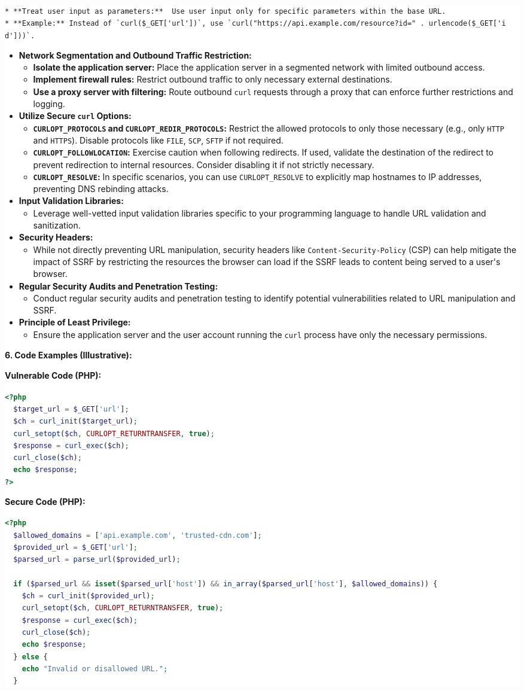    * **Treat user input as parameters:**  Use user input only for specific parameters within the base URL.
    * **Example:** Instead of `curl($_GET['url'])`, use `curl("https://api.example.com/resource?id=" . urlencode($_GET['id']))`.
* **Network Segmentation and Outbound Traffic Restriction:**
    * **Isolate the application server:**  Place the application server in a segmented network with limited outbound access.
    * **Implement firewall rules:** Restrict outbound traffic to only necessary external destinations.
    * **Use a proxy server with filtering:** Route outbound `curl` requests through a proxy that can enforce further restrictions and logging.
* **Utilize Secure `curl` Options:**
    * **`CURLOPT_PROTOCOLS` and `CURLOPT_REDIR_PROTOCOLS`:** Restrict the allowed protocols to only those necessary (e.g., only `HTTP` and `HTTPS`). Disable protocols like `FILE`, `SCP`, `SFTP` if not required.
    * **`CURLOPT_FOLLOWLOCATION`:** Exercise caution when following redirects. If used, validate the destination of the redirect to prevent redirection to internal resources. Consider disabling it if not strictly necessary.
    * **`CURLOPT_RESOLVE`:**  In specific scenarios, you can use `CURLOPT_RESOLVE` to explicitly map hostnames to IP addresses, preventing DNS rebinding attacks.
* **Input Validation Libraries:**
    * Leverage well-vetted input validation libraries specific to your programming language to handle URL validation and sanitization.
* **Security Headers:**
    * While not directly preventing URL manipulation, security headers like `Content-Security-Policy` (CSP) can help mitigate the impact of SSRF by restricting the resources the browser can load if the SSRF leads to content being served to a user's browser.
* **Regular Security Audits and Penetration Testing:**
    * Conduct regular security audits and penetration testing to identify potential vulnerabilities related to URL manipulation and SSRF.
* **Principle of Least Privilege:**
    * Ensure the application server and the user account running the `curl` process have only the necessary permissions.

**6. Code Examples (Illustrative):**

**Vulnerable Code (PHP):**

```php
<?php
  $target_url = $_GET['url'];
  $ch = curl_init($target_url);
  curl_setopt($ch, CURLOPT_RETURNTRANSFER, true);
  $response = curl_exec($ch);
  curl_close($ch);
  echo $response;
?>
```

**Secure Code (PHP):**

```php
<?php
  $allowed_domains = ['api.example.com', 'trusted-cdn.com'];
  $provided_url = $_GET['url'];
  $parsed_url = parse_url($provided_url);

  if ($parsed_url && isset($parsed_url['host']) && in_array($parsed_url['host'], $allowed_domains)) {
    $ch = curl_init($provided_url);
    curl_setopt($ch, CURLOPT_RETURNTRANSFER, true);
    $response = curl_exec($ch);
    curl_close($ch);
    echo $response;
  } else {
    echo "Invalid or disallowed URL.";
  }
```